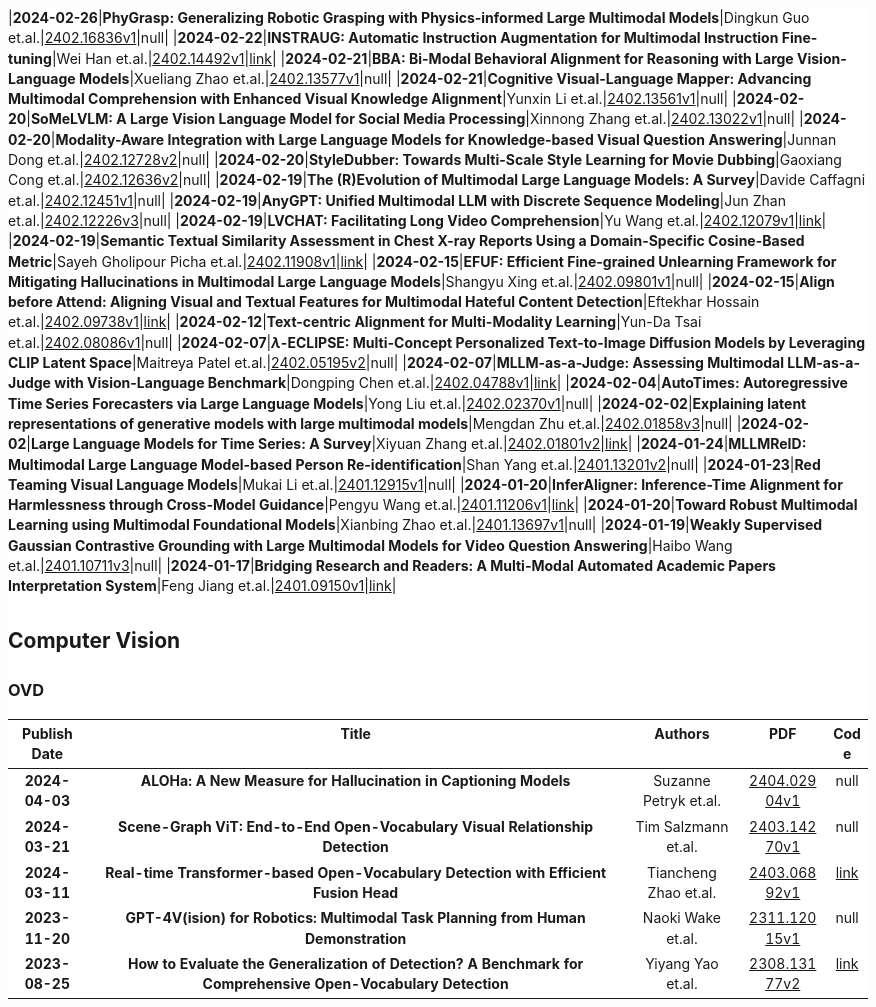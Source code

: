 |**2024-02-26**|**PhyGrasp: Generalizing Robotic Grasping with Physics-informed Large Multimodal Models**|Dingkun Guo et.al.|[2402.16836v1](http://arxiv.org/abs/2402.16836v1)|null|
|**2024-02-22**|**INSTRAUG: Automatic Instruction Augmentation for Multimodal Instruction Fine-tuning**|Wei Han et.al.|[2402.14492v1](http://arxiv.org/abs/2402.14492v1)|[link](https://github.com/declare-lab/instraug)|
|**2024-02-21**|**BBA: Bi-Modal Behavioral Alignment for Reasoning with Large Vision-Language Models**|Xueliang Zhao et.al.|[2402.13577v1](http://arxiv.org/abs/2402.13577v1)|null|
|**2024-02-21**|**Cognitive Visual-Language Mapper: Advancing Multimodal Comprehension with Enhanced Visual Knowledge Alignment**|Yunxin Li et.al.|[2402.13561v1](http://arxiv.org/abs/2402.13561v1)|null|
|**2024-02-20**|**SoMeLVLM: A Large Vision Language Model for Social Media Processing**|Xinnong Zhang et.al.|[2402.13022v1](http://arxiv.org/abs/2402.13022v1)|null|
|**2024-02-20**|**Modality-Aware Integration with Large Language Models for Knowledge-based Visual Question Answering**|Junnan Dong et.al.|[2402.12728v2](http://arxiv.org/abs/2402.12728v2)|null|
|**2024-02-20**|**StyleDubber: Towards Multi-Scale Style Learning for Movie Dubbing**|Gaoxiang Cong et.al.|[2402.12636v2](http://arxiv.org/abs/2402.12636v2)|null|
|**2024-02-19**|**The (R)Evolution of Multimodal Large Language Models: A Survey**|Davide Caffagni et.al.|[2402.12451v1](http://arxiv.org/abs/2402.12451v1)|null|
|**2024-02-19**|**AnyGPT: Unified Multimodal LLM with Discrete Sequence Modeling**|Jun Zhan et.al.|[2402.12226v3](http://arxiv.org/abs/2402.12226v3)|null|
|**2024-02-19**|**LVCHAT: Facilitating Long Video Comprehension**|Yu Wang et.al.|[2402.12079v1](http://arxiv.org/abs/2402.12079v1)|[link](https://github.com/wangyu-ustc/lvchat)|
|**2024-02-19**|**Semantic Textual Similarity Assessment in Chest X-ray Reports Using a Domain-Specific Cosine-Based Metric**|Sayeh Gholipour Picha et.al.|[2402.11908v1](http://arxiv.org/abs/2402.11908v1)|[link](https://github.com/sayeh1994/medical-corpus-semantic-similarity-evaluation)|
|**2024-02-15**|**EFUF: Efficient Fine-grained Unlearning Framework for Mitigating Hallucinations in Multimodal Large Language Models**|Shangyu Xing et.al.|[2402.09801v1](http://arxiv.org/abs/2402.09801v1)|null|
|**2024-02-15**|**Align before Attend: Aligning Visual and Textual Features for Multimodal Hateful Content Detection**|Eftekhar Hossain et.al.|[2402.09738v1](http://arxiv.org/abs/2402.09738v1)|[link](https://github.com/eftekhar-hossain/bengali-hateful-memes)|
|**2024-02-12**|**Text-centric Alignment for Multi-Modality Learning**|Yun-Da Tsai et.al.|[2402.08086v1](http://arxiv.org/abs/2402.08086v1)|null|
|**2024-02-07**|**$λ$-ECLIPSE: Multi-Concept Personalized Text-to-Image Diffusion Models by Leveraging CLIP Latent Space**|Maitreya Patel et.al.|[2402.05195v2](http://arxiv.org/abs/2402.05195v2)|null|
|**2024-02-07**|**MLLM-as-a-Judge: Assessing Multimodal LLM-as-a-Judge with Vision-Language Benchmark**|Dongping Chen et.al.|[2402.04788v1](http://arxiv.org/abs/2402.04788v1)|[link](https://github.com/dongping-chen/mllm-as-a-judge)|
|**2024-02-04**|**AutoTimes: Autoregressive Time Series Forecasters via Large Language Models**|Yong Liu et.al.|[2402.02370v1](http://arxiv.org/abs/2402.02370v1)|null|
|**2024-02-02**|**Explaining latent representations of generative models with large multimodal models**|Mengdan Zhu et.al.|[2402.01858v3](http://arxiv.org/abs/2402.01858v3)|null|
|**2024-02-02**|**Large Language Models for Time Series: A Survey**|Xiyuan Zhang et.al.|[2402.01801v2](http://arxiv.org/abs/2402.01801v2)|[link](https://github.com/xiyuanzh/awesome-llm-time-series)|
|**2024-01-24**|**MLLMReID: Multimodal Large Language Model-based Person Re-identification**|Shan Yang et.al.|[2401.13201v2](http://arxiv.org/abs/2401.13201v2)|null|
|**2024-01-23**|**Red Teaming Visual Language Models**|Mukai Li et.al.|[2401.12915v1](http://arxiv.org/abs/2401.12915v1)|null|
|**2024-01-20**|**InferAligner: Inference-Time Alignment for Harmlessness through Cross-Model Guidance**|Pengyu Wang et.al.|[2401.11206v1](http://arxiv.org/abs/2401.11206v1)|[link](https://github.com/jihuai-wpy/inferaligner)|
|**2024-01-20**|**Toward Robust Multimodal Learning using Multimodal Foundational Models**|Xianbing Zhao et.al.|[2401.13697v1](http://arxiv.org/abs/2401.13697v1)|null|
|**2024-01-19**|**Weakly Supervised Gaussian Contrastive Grounding with Large Multimodal Models for Video Question Answering**|Haibo Wang et.al.|[2401.10711v3](http://arxiv.org/abs/2401.10711v3)|null|
|**2024-01-17**|**Bridging Research and Readers: A Multi-Modal Automated Academic Papers Interpretation System**|Feng Jiang et.al.|[2401.09150v1](http://arxiv.org/abs/2401.09150v1)|[link](https://github.com/fjiangai/mmapis)|

## Computer Vision

### OVD
|Publish Date|Title|Authors|PDF|Code|
| :---: | :---: | :---: | :---: | :---: |
|**2024-04-03**|**ALOHa: A New Measure for Hallucination in Captioning Models**|Suzanne Petryk et.al.|[2404.02904v1](http://arxiv.org/abs/2404.02904v1)|null|
|**2024-03-21**|**Scene-Graph ViT: End-to-End Open-Vocabulary Visual Relationship Detection**|Tim Salzmann et.al.|[2403.14270v1](http://arxiv.org/abs/2403.14270v1)|null|
|**2024-03-11**|**Real-time Transformer-based Open-Vocabulary Detection with Efficient Fusion Head**|Tiancheng Zhao et.al.|[2403.06892v1](http://arxiv.org/abs/2403.06892v1)|[link](https://github.com/om-ai-lab/OmDet)|
|**2023-11-20**|**GPT-4V(ision) for Robotics: Multimodal Task Planning from Human Demonstration**|Naoki Wake et.al.|[2311.12015v1](http://arxiv.org/abs/2311.12015v1)|null|
|**2023-08-25**|**How to Evaluate the Generalization of Detection? A Benchmark for Comprehensive Open-Vocabulary Detection**|Yiyang Yao et.al.|[2308.13177v2](http://arxiv.org/abs/2308.13177v2)|[link](https://github.com/om-ai-lab/ovdeval)|